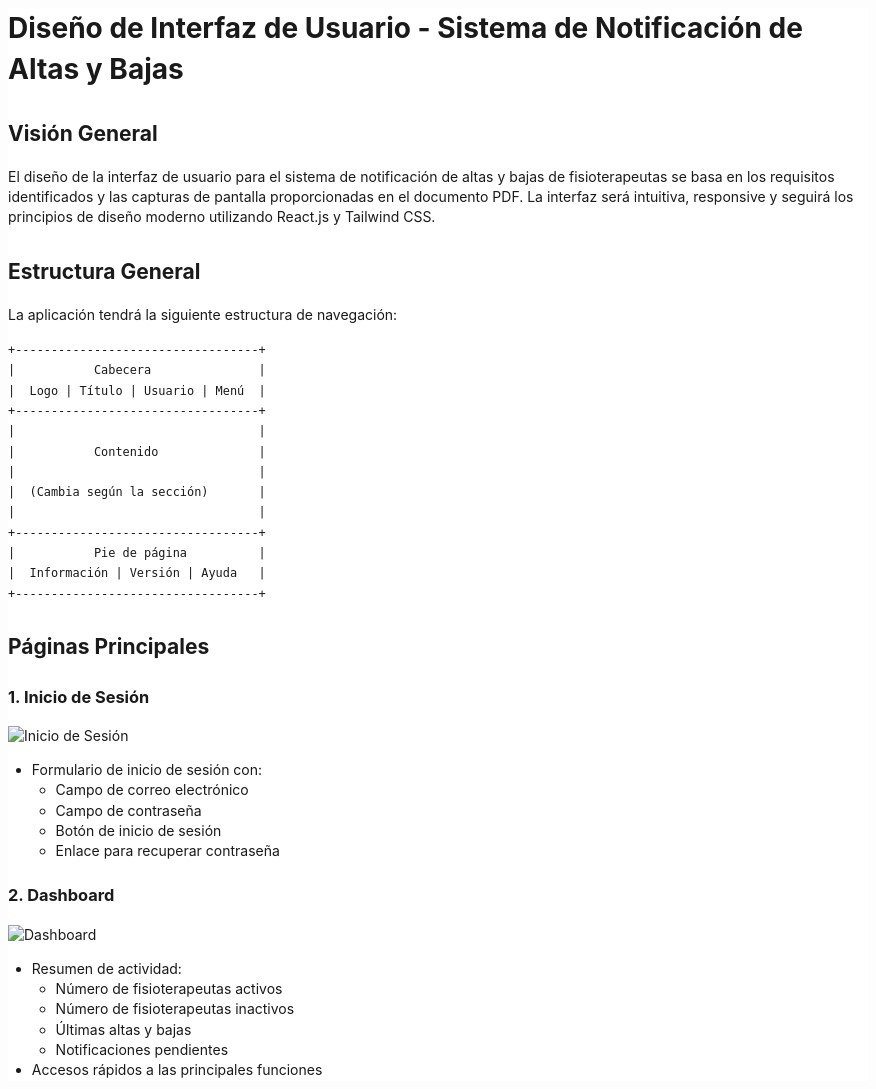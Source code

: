 # Diseño de Interfaz de Usuario - Sistema de Notificación de Altas y Bajas

## Visión General

El diseño de la interfaz de usuario para el sistema de notificación de altas y bajas de fisioterapeutas se basa en los requisitos identificados y las capturas de pantalla proporcionadas en el documento PDF. La interfaz será intuitiva, responsive y seguirá los principios de diseño moderno utilizando React.js y Tailwind CSS.

## Estructura General

La aplicación tendrá la siguiente estructura de navegación:

```
+----------------------------------+
|           Cabecera               |
|  Logo | Título | Usuario | Menú  |
+----------------------------------+
|                                  |
|           Contenido              |
|                                  |
|  (Cambia según la sección)       |
|                                  |
+----------------------------------+
|           Pie de página          |
|  Información | Versión | Ayuda   |
+----------------------------------+
```

## Páginas Principales

### 1. Inicio de Sesión

![Inicio de Sesión](mockups/login.png)

- Formulario de inicio de sesión con:
  - Campo de correo electrónico
  - Campo de contraseña
  - Botón de inicio de sesión
  - Enlace para recuperar contraseña

### 2. Dashboard

![Dashboard](mockups/dashboard.png)

- Resumen de actividad:
  - Número de fisioterapeutas activos
  - Número de fisioterapeutas inactivos
  - Últimas altas y bajas
  - Notificaciones pendientes
- Accesos rápidos a las principales funciones
